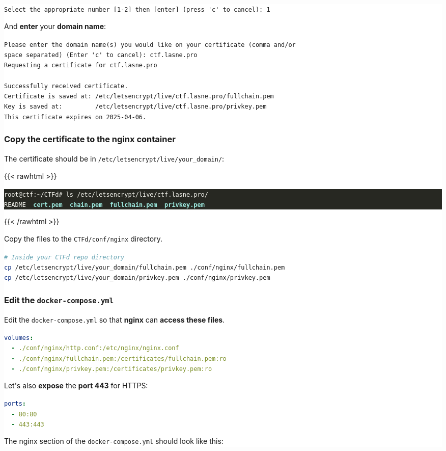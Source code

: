 ```plain
Select the appropriate number [1-2] then [enter] (press 'c' to cancel): 1
```

And __enter__ your __domain name__:
```plain
Please enter the domain name(s) you would like on your certificate (comma and/or
space separated) (Enter 'c' to cancel): ctf.lasne.pro
Requesting a certificate for ctf.lasne.pro

Successfully received certificate.
Certificate is saved at: /etc/letsencrypt/live/ctf.lasne.pro/fullchain.pem
Key is saved at:         /etc/letsencrypt/live/ctf.lasne.pro/privkey.pem
This certificate expires on 2025-04-06.
```

### Copy the certificate to the nginx container

The certificate should be in `/etc/letsencrypt/live/your_domain/`:

{{< rawhtml >}}
<div class="highlight"><pre tabindex="0" style="color:#f8f8f2;background-color:#272822;-moz-tab-size:4;-o-tab-size:4;tab-size:4;"><code style="background-color:initial;">root@ctf:~/CTFd# ls /etc/letsencrypt/live/ctf.lasne.pro/
README  <font color="#A1EFE4"><b>cert.pem</b></font>  <font color="#A1EFE4"><b>chain.pem</b></font>  <font color="#A1EFE4"><b>fullchain.pem</b></font>  <font color="#A1EFE4"><b>privkey.pem</b></font>
</code></pre></div>
{{< /rawhtml >}}

Copy the files to the `CTFd/conf/nginx` directory.

```bash
# Inside your CTFd repo directory
cp /etc/letsencrypt/live/your_domain/fullchain.pem ./conf/nginx/fullchain.pem
cp /etc/letsencrypt/live/your_domain/privkey.pem ./conf/nginx/privkey.pem
```

### Edit the `docker-compose.yml`

Edit the `docker-compose.yml` so that __nginx__ can __access these files__.

```yaml
volumes:
  - ./conf/nginx/http.conf:/etc/nginx/nginx.conf
  - ./conf/nginx/fullchain.pem:/certificates/fullchain.pem:ro
  - ./conf/nginx/privkey.pem:/certificates/privkey.pem:ro
```

Let's also __expose__ the __port 443__ for HTTPS:

```yaml
ports:
  - 80:80
  - 443:443
```

The nginx section of the `docker-compose.yml` should look like this:
